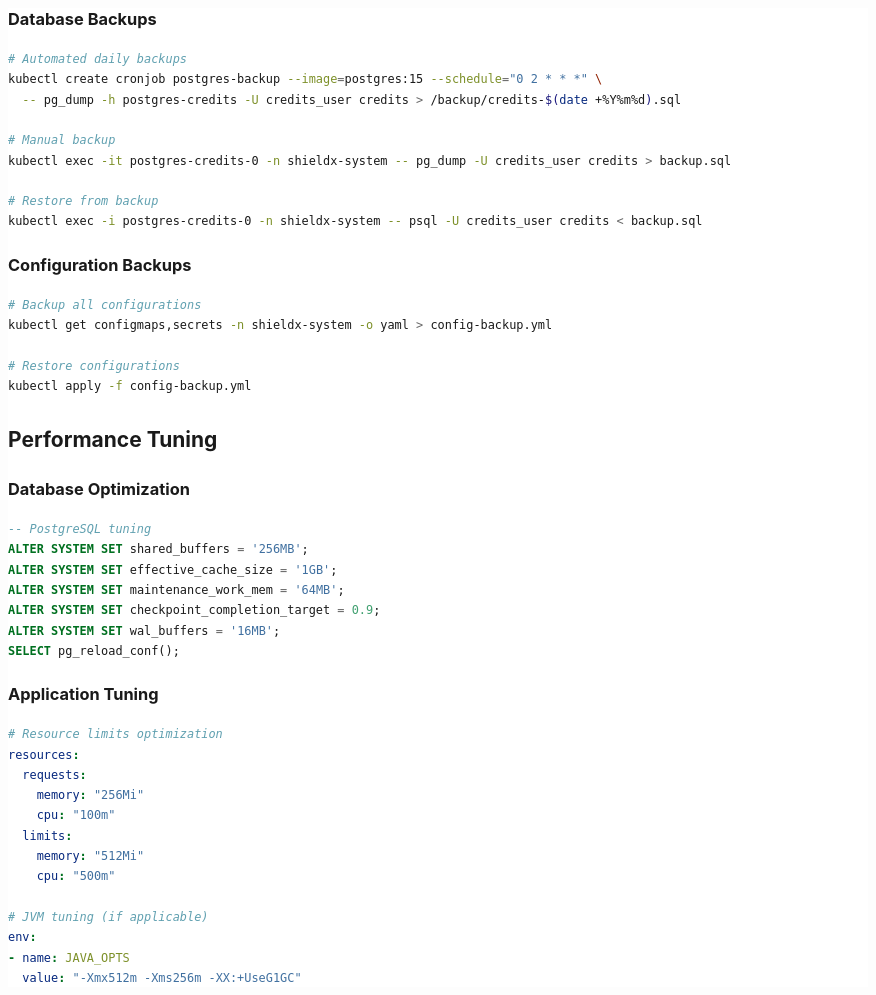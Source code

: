 ### Database Backups
```bash
# Automated daily backups
kubectl create cronjob postgres-backup --image=postgres:15 --schedule="0 2 * * *" \
  -- pg_dump -h postgres-credits -U credits_user credits > /backup/credits-$(date +%Y%m%d).sql

# Manual backup
kubectl exec -it postgres-credits-0 -n shieldx-system -- pg_dump -U credits_user credits > backup.sql

# Restore from backup
kubectl exec -i postgres-credits-0 -n shieldx-system -- psql -U credits_user credits < backup.sql
```

### Configuration Backups
```bash
# Backup all configurations
kubectl get configmaps,secrets -n shieldx-system -o yaml > config-backup.yml

# Restore configurations
kubectl apply -f config-backup.yml
```

## Performance Tuning

### Database Optimization
```sql
-- PostgreSQL tuning
ALTER SYSTEM SET shared_buffers = '256MB';
ALTER SYSTEM SET effective_cache_size = '1GB';
ALTER SYSTEM SET maintenance_work_mem = '64MB';
ALTER SYSTEM SET checkpoint_completion_target = 0.9;
ALTER SYSTEM SET wal_buffers = '16MB';
SELECT pg_reload_conf();
```

### Application Tuning
```yaml
# Resource limits optimization
resources:
  requests:
    memory: "256Mi"
    cpu: "100m"
  limits:
    memory: "512Mi"
    cpu: "500m"

# JVM tuning (if applicable)
env:
- name: JAVA_OPTS
  value: "-Xmx512m -Xms256m -XX:+UseG1GC"
```
